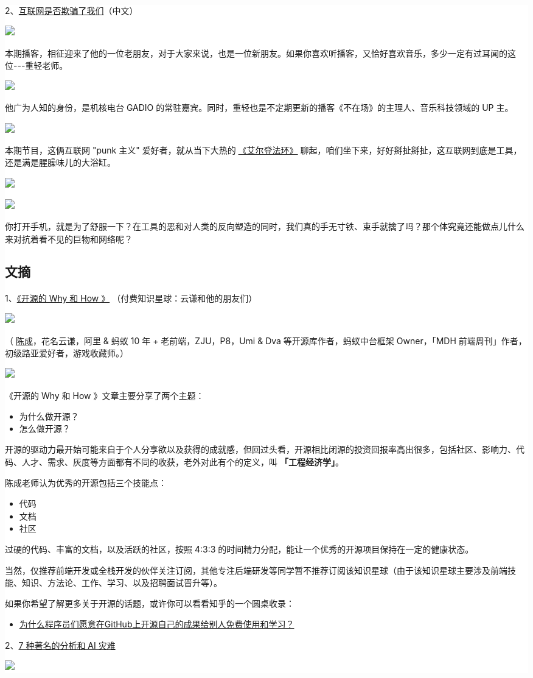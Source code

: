 2、[互联网是否欺骗了我们](https://www.ximalaya.com/sound/520233485)（中文）

![](http://weekly.panshenlian.com/_media/images/2022/issue-3/boke-002.jpg)

本期播客，相征迎来了他的一位老朋友，对于大家来说，也是一位新朋友。如果你喜欢听播客，又恰好喜欢音乐，多少一定有过耳闻的这位---重轻老师。

![](http://weekly.panshenlian.com/_media/images/2022/issue-3/boke-005.jpg)

他广为人知的身份，是机核电台 GADIO 的常驻嘉宾。同时，重轻也是不定期更新的播客《不在场》的主理人、音乐科技领域的 UP 主。

![](http://weekly.panshenlian.com/_media/images/2022/issue-3/boke-006.jpg)

本期节目，这俩互联网 "punk 主义" 爱好者，就从当下大热的 [《艾尔登法环》](https://baike.baidu.com/item/%E8%89%BE%E5%B0%94%E7%99%BB%E6%B3%95%E7%8E%AF/57233820) 聊起，咱们坐下来，好好掰扯掰扯，这互联网到底是工具，还是满是腥臊味儿的大浴缸。

![](http://weekly.panshenlian.com/_media/images/2022/issue-3/boke-003.jpg)

![](http://weekly.panshenlian.com/_media/images/2022/issue-3/boke-004.jpg)

你打开手机，就是为了舒服一下？在工具的恶和对人类的反向塑造的同时，我们真的手无寸铁、束手就擒了吗？那个体究竟还能做点儿什么来对抗着看不见的巨物和网络呢？

## 文摘

1、[《开源的 Why 和 How 》](https://wx.zsxq.com/dweb2/index/group/88855458825252) （付费知识星球：云谦和他的朋友们）

![](http://weekly.panshenlian.com/_media/images/2022/issue-3/post-004.jpg)

（ [陈成](https://sorrycc.com/)，花名云谦，阿里 & 蚂蚁 10 年 + 老前端，ZJU，P8，Umi & Dva 等开源库作者，蚂蚁中台框架 Owner，「MDH 前端周刊」作者，初级路亚爱好者，游戏收藏师。）

![](http://weekly.panshenlian.com/_media/images/2022/issue-3/post-003.jpg)

《开源的 Why 和 How 》文章主要分享了两个主题：

- 为什么做开源？
- 怎么做开源？

开源的驱动力最开始可能来自于个人分享欲以及获得的成就感，但回过头看，开源相比闭源的投资回报率高出很多，包括社区、影响力、代码、人才、需求、灰度等方面都有不同的收获，老外对此有个的定义，叫 **「工程经济学」**。

陈成老师认为优秀的开源包括三个技能点：

- 代码
- 文档
- 社区

过硬的代码、丰富的文档，以及活跃的社区，按照 4:3:3 的时间精力分配，能让一个优秀的开源项目保持在一定的健康状态。

当然，仅推荐前端开发或全栈开发的伙伴关注订阅，其他专注后端研发等同学暂不推荐订阅该知识星球（由于该知识星球主要涉及前端技能、知识、方法论、工作、学习、以及招聘面试晋升等）。

如果你希望了解更多关于开源的话题，或许你可以看看知乎的一个圆桌收录：

- [为什么程序员们愿意在GitHub上开源自己的成果给别人免费使用和学习？](https://www.zhihu.com/question/269033309) 

2、[7 种著名的分析和 AI 灾难](https://www.cio.com/article/190888/5-famous-analytics-and-ai-disasters.html)

![](http://weekly.panshenlian.com/_media/images/2022/issue-3/post-001.jpg)
